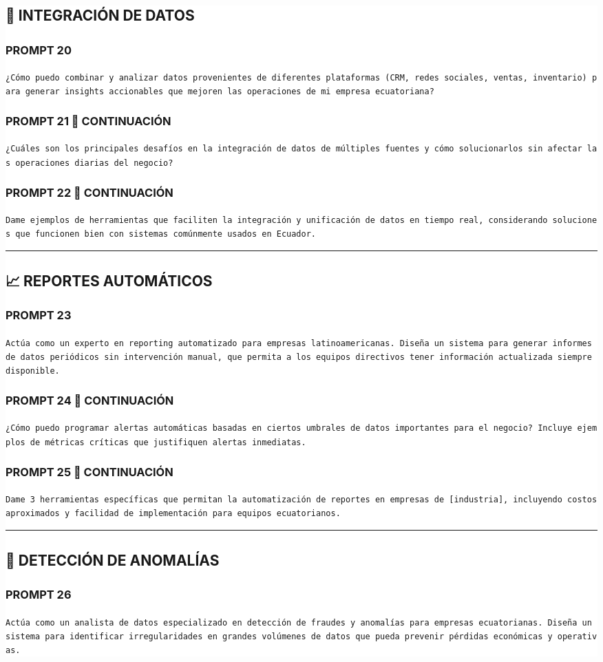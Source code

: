 
## 🔗 **INTEGRACIÓN DE DATOS**

### **PROMPT 20**
```
¿Cómo puedo combinar y analizar datos provenientes de diferentes plataformas (CRM, redes sociales, ventas, inventario) para generar insights accionables que mejoren las operaciones de mi empresa ecuatoriana?
```

### **PROMPT 21** 🔗 **CONTINUACIÓN**
```
¿Cuáles son los principales desafíos en la integración de datos de múltiples fuentes y cómo solucionarlos sin afectar las operaciones diarias del negocio?
```

### **PROMPT 22** 🔗 **CONTINUACIÓN**
```
Dame ejemplos de herramientas que faciliten la integración y unificación de datos en tiempo real, considerando soluciones que funcionen bien con sistemas comúnmente usados en Ecuador.
```

---

## 📈 **REPORTES AUTOMÁTICOS**

### **PROMPT 23**
```
Actúa como un experto en reporting automatizado para empresas latinoamericanas. Diseña un sistema para generar informes de datos periódicos sin intervención manual, que permita a los equipos directivos tener información actualizada siempre disponible.
```

### **PROMPT 24** 🔗 **CONTINUACIÓN**
```
¿Cómo puedo programar alertas automáticas basadas en ciertos umbrales de datos importantes para el negocio? Incluye ejemplos de métricas críticas que justifiquen alertas inmediatas.
```

### **PROMPT 25** 🔗 **CONTINUACIÓN**
```
Dame 3 herramientas específicas que permitan la automatización de reportes en empresas de [industria], incluyendo costos aproximados y facilidad de implementación para equipos ecuatorianos.
```

---

## 🚨 **DETECCIÓN DE ANOMALÍAS**

### **PROMPT 26**
```
Actúa como un analista de datos especializado en detección de fraudes y anomalías para empresas ecuatorianas. Diseña un sistema para identificar irregularidades en grandes volúmenes de datos que pueda prevenir pérdidas económicas y operativas.
```
